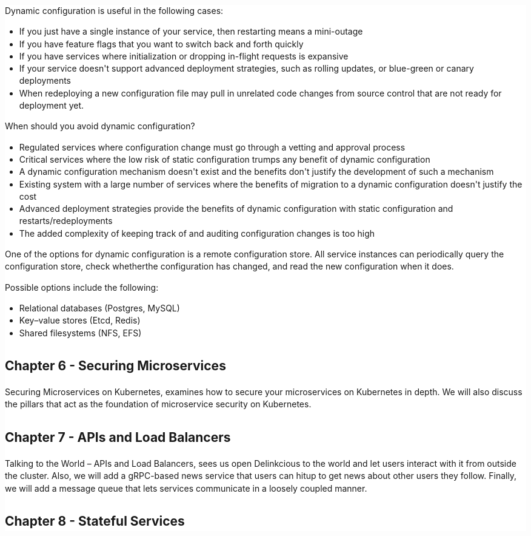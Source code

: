 
Dynamic configuration is useful in the following cases:

* If you just have a single instance of your service, then restarting means a mini-outage
* If you have feature flags that you want to switch back and forth quickly
* If you have services where initialization or dropping in-flight requests is expansive
* If your service doesn't support advanced deployment strategies, such as rolling updates, or blue-green or canary deployments
* When redeploying a new configuration file may pull in unrelated code changes from source control that are not ready for deployment yet.


When should you avoid dynamic configuration?

* Regulated services where configuration change must go through a vetting and approval process
* Critical services where the low risk of static configuration trumps any benefit of dynamic configuration
* A dynamic configuration mechanism doesn't exist and the benefits don't justify the development of such a mechanism
* Existing system with a large number of services where the benefits of migration to a dynamic configuration doesn't justify the cost
* Advanced deployment strategies provide the benefits of dynamic configuration with static configuration and restarts/redeployments
* The added complexity of keeping track of and auditing configuration changes is too high


One of the options for dynamic configuration is a remote configuration store. 
All service instances can periodically query the configuration store, check whetherthe configuration has changed, and read the new configuration when it does.

Possible options include the following:
* Relational databases (Postgres, MySQL)
* Key–value stores (Etcd, Redis)
* Shared filesystems (NFS, EFS)










## Chapter 6 - Securing Microservices

Securing Microservices on Kubernetes, examines how to secure your microservices on Kubernetes in depth. We will also discuss the pillars that act as the foundation of microservice security on Kubernetes.

## Chapter 7 - APIs and Load Balancers

Talking to the World – APIs and Load Balancers, sees us open Delinkcious to the world and let users interact with it from outside the cluster. Also, we will add a gRPC-based news service that users can hitup to get news about other users they follow. Finally, we will add a message queue that lets services communicate in a loosely coupled manner.

## Chapter 8 - Stateful Services
